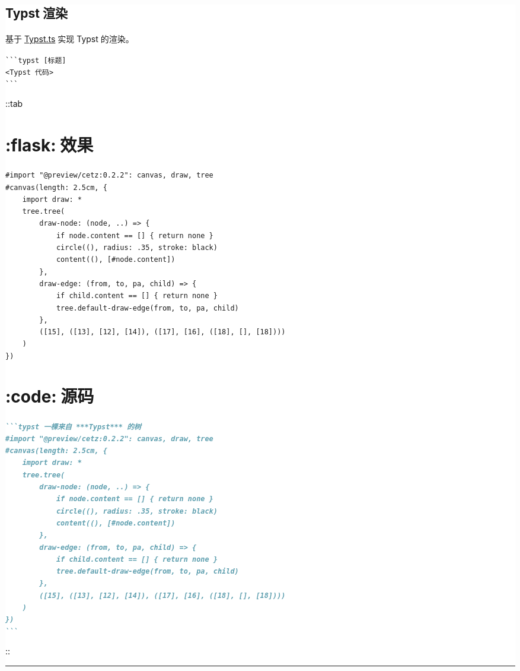 
## Typst 渲染

基于 [Typst.ts](https://myriad-dreamin.github.io/typst.ts) 实现 Typst 的渲染。

~~~
```typst [标题]
<Typst 代码>
```
~~~

::tab
# :flask: 效果
```typst 一棵来自 ***Typst*** 的树
#import "@preview/cetz:0.2.2": canvas, draw, tree
#canvas(length: 2.5cm, {
    import draw: *
    tree.tree(
        draw-node: (node, ..) => {
            if node.content == [] { return none }
            circle((), radius: .35, stroke: black)
            content((), [#node.content])
        },
        draw-edge: (from, to, pa, child) => {
            if child.content == [] { return none }
            tree.default-draw-edge(from, to, pa, child)
        },
        ([15], ([13], [12], [14]), ([17], [16], ([18], [], [18])))
    )
})
```

# :code: 源码
~~~md
```typst 一棵来自 ***Typst*** 的树
#import "@preview/cetz:0.2.2": canvas, draw, tree
#canvas(length: 2.5cm, {
    import draw: *
    tree.tree(
        draw-node: (node, ..) => {
            if node.content == [] { return none }
            circle((), radius: .35, stroke: black)
            content((), [#node.content])
        },
        draw-edge: (from, to, pa, child) => {
            if child.content == [] { return none }
            tree.default-draw-edge(from, to, pa, child)
        },
        ([15], ([13], [12], [14]), ([17], [16], ([18], [], [18])))
    )
})
```
~~~
::

---